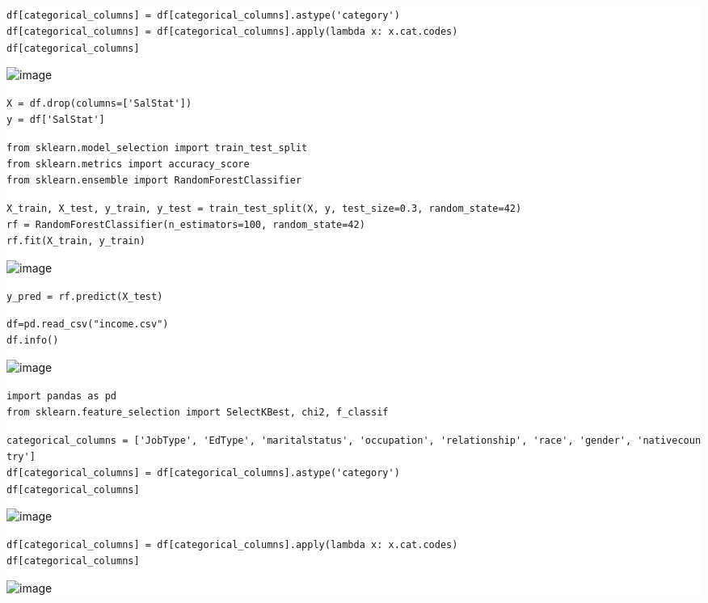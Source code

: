 ```
df[categorical_columns] = df[categorical_columns].astype('category')
df[categorical_columns] = df[categorical_columns].apply(lambda x: x.cat.codes)
df[categorical_columns]
```

![image](https://github.com/user-attachments/assets/d9da9813-3b47-4c59-8845-9cbbb1f6ed9f)

```
X = df.drop(columns=['SalStat'])
y = df['SalStat']
```

```
from sklearn.model_selection import train_test_split
from sklearn.metrics import accuracy_score
from sklearn.ensemble import RandomForestClassifier
```
```
X_train, X_test, y_train, y_test = train_test_split(X, y, test_size=0.3, random_state=42)
rf = RandomForestClassifier(n_estimators=100, random_state=42)
rf.fit(X_train, y_train)
```

![image](https://github.com/user-attachments/assets/0ef500b1-cc9d-4f75-9ce7-86be7c35949a)

```
y_pred = rf.predict(X_test)
```

```
df=pd.read_csv("income.csv")
df.info()
```

![image](https://github.com/user-attachments/assets/f2c18e7f-e2c1-4b7f-9862-6277e53a76c0)

```
import pandas as pd
from sklearn.feature_selection import SelectKBest, chi2, f_classif
```
```
categorical_columns = ['JobType', 'EdType', 'maritalstatus', 'occupation', 'relationship', 'race', 'gender', 'nativecountry']
df[categorical_columns] = df[categorical_columns].astype('category')
df[categorical_columns]
```

![image](https://github.com/user-attachments/assets/afc016cc-fc59-4b9c-bf47-30345217fffb)

```
df[categorical_columns] = df[categorical_columns].apply(lambda x: x.cat.codes)
df[categorical_columns]
```

![image](https://github.com/user-attachments/assets/f8b66daa-8a6b-4868-bc8c-b117b415025f)
